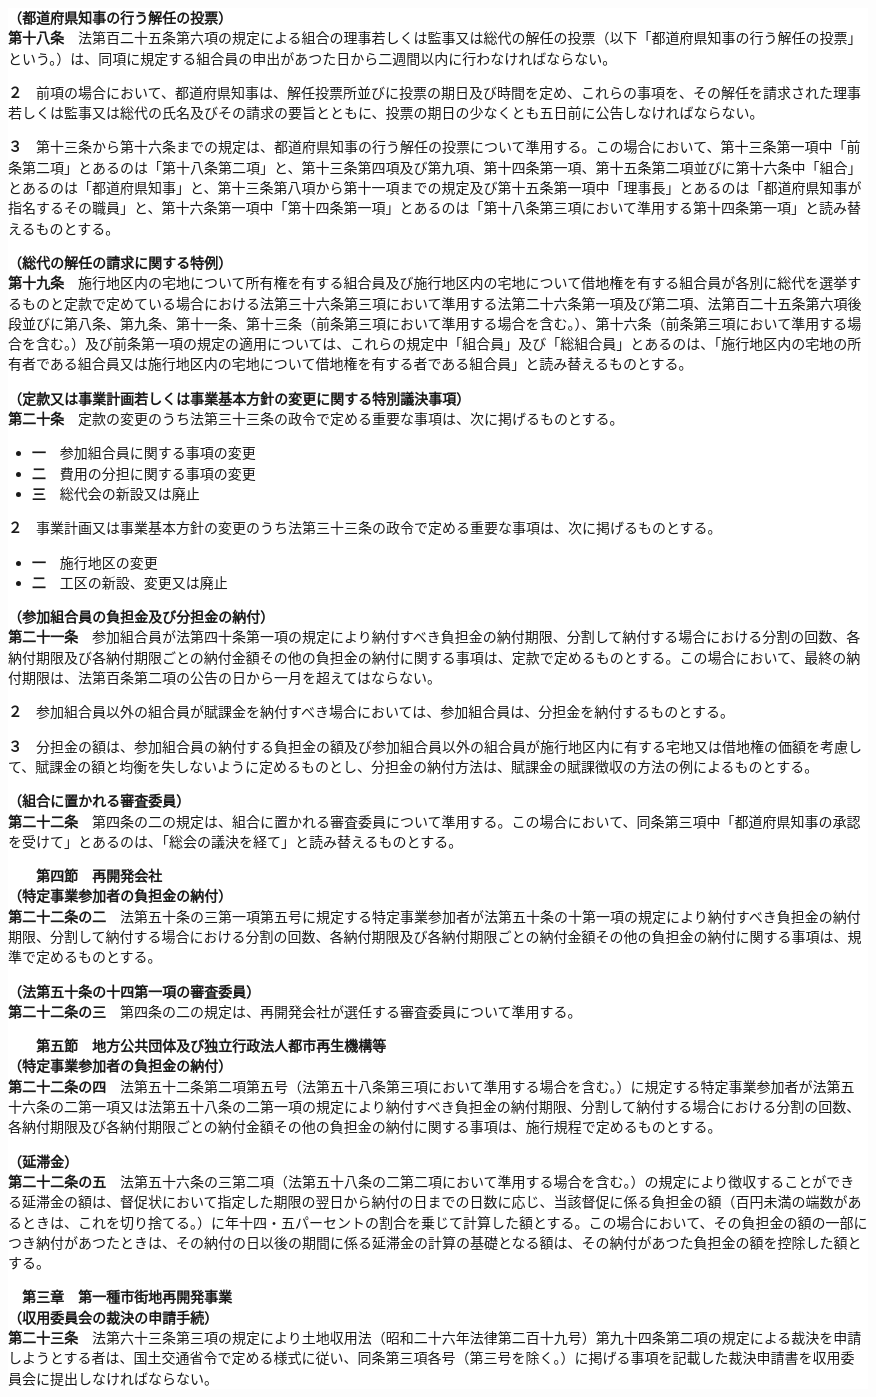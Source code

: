 **（都道府県知事の行う解任の投票）**  
**第十八条**　法第百二十五条第六項の規定による組合の理事若しくは監事又は総代の解任の投票（以下「都道府県知事の行う解任の投票」という。）は、同項に規定する組合員の申出があつた日から二週間以内に行わなければならない。  
  
**２**　前項の場合において、都道府県知事は、解任投票所並びに投票の期日及び時間を定め、これらの事項を、その解任を請求された理事若しくは監事又は総代の氏名及びその請求の要旨とともに、投票の期日の少なくとも五日前に公告しなければならない。  
  
**３**　第十三条から第十六条までの規定は、都道府県知事の行う解任の投票について準用する。この場合において、第十三条第一項中「前条第二項」とあるのは「第十八条第二項」と、第十三条第四項及び第九項、第十四条第一項、第十五条第二項並びに第十六条中「組合」とあるのは「都道府県知事」と、第十三条第八項から第十一項までの規定及び第十五条第一項中「理事長」とあるのは「都道府県知事が指名するその職員」と、第十六条第一項中「第十四条第一項」とあるのは「第十八条第三項において準用する第十四条第一項」と読み替えるものとする。  
  
**（総代の解任の請求に関する特例）**  
**第十九条**　施行地区内の宅地について所有権を有する組合員及び施行地区内の宅地について借地権を有する組合員が各別に総代を選挙するものと定款で定めている場合における法第三十六条第三項において準用する法第二十六条第一項及び第二項、法第百二十五条第六項後段並びに第八条、第九条、第十一条、第十三条（前条第三項において準用する場合を含む。）、第十六条（前条第三項において準用する場合を含む。）及び前条第一項の規定の適用については、これらの規定中「組合員」及び「総組合員」とあるのは、「施行地区内の宅地の所有者である組合員又は施行地区内の宅地について借地権を有する者である組合員」と読み替えるものとする。  
  
**（定款又は事業計画若しくは事業基本方針の変更に関する特別議決事項）**  
**第二十条**　定款の変更のうち法第三十三条の政令で定める重要な事項は、次に掲げるものとする。  
* **一**　参加組合員に関する事項の変更  
* **二**　費用の分担に関する事項の変更  
* **三**　総代会の新設又は廃止  
  
**２**　事業計画又は事業基本方針の変更のうち法第三十三条の政令で定める重要な事項は、次に掲げるものとする。  
* **一**　施行地区の変更  
* **二**　工区の新設、変更又は廃止  
  
**（参加組合員の負担金及び分担金の納付）**  
**第二十一条**　参加組合員が法第四十条第一項の規定により納付すべき負担金の納付期限、分割して納付する場合における分割の回数、各納付期限及び各納付期限ごとの納付金額その他の負担金の納付に関する事項は、定款で定めるものとする。この場合において、最終の納付期限は、法第百条第二項の公告の日から一月を超えてはならない。  
  
**２**　参加組合員以外の組合員が賦課金を納付すべき場合においては、参加組合員は、分担金を納付するものとする。  
  
**３**　分担金の額は、参加組合員の納付する負担金の額及び参加組合員以外の組合員が施行地区内に有する宅地又は借地権の価額を考慮して、賦課金の額と均衡を失しないように定めるものとし、分担金の納付方法は、賦課金の賦課徴収の方法の例によるものとする。  
  
**（組合に置かれる審査委員）**  
**第二十二条**　第四条の二の規定は、組合に置かれる審査委員について準用する。この場合において、同条第三項中「都道府県知事の承認を受けて」とあるのは、「総会の議決を経て」と読み替えるものとする。  
  
&emsp;&emsp;**第四節　再開発会社**  
**（特定事業参加者の負担金の納付）**  
**第二十二条の二**　法第五十条の三第一項第五号に規定する特定事業参加者が法第五十条の十第一項の規定により納付すべき負担金の納付期限、分割して納付する場合における分割の回数、各納付期限及び各納付期限ごとの納付金額その他の負担金の納付に関する事項は、規準で定めるものとする。  
  
**（法第五十条の十四第一項の審査委員）**  
**第二十二条の三**　第四条の二の規定は、再開発会社が選任する審査委員について準用する。  
  
&emsp;&emsp;**第五節　地方公共団体及び独立行政法人都市再生機構等**  
**（特定事業参加者の負担金の納付）**  
**第二十二条の四**　法第五十二条第二項第五号（法第五十八条第三項において準用する場合を含む。）に規定する特定事業参加者が法第五十六条の二第一項又は法第五十八条の二第一項の規定により納付すべき負担金の納付期限、分割して納付する場合における分割の回数、各納付期限及び各納付期限ごとの納付金額その他の負担金の納付に関する事項は、施行規程で定めるものとする。  
  
**（延滞金）**  
**第二十二条の五**　法第五十六条の三第二項（法第五十八条の二第二項において準用する場合を含む。）の規定により徴収することができる延滞金の額は、督促状において指定した期限の翌日から納付の日までの日数に応じ、当該督促に係る負担金の額（百円未満の端数があるときは、これを切り捨てる。）に年十四・五パーセントの割合を乗じて計算した額とする。この場合において、その負担金の額の一部につき納付があつたときは、その納付の日以後の期間に係る延滞金の計算の基礎となる額は、その納付があつた負担金の額を控除した額とする。  
  
&emsp;**第三章　第一種市街地再開発事業**  
**（収用委員会の裁決の申請手続）**  
**第二十三条**　法第六十三条第三項の規定により土地収用法（昭和二十六年法律第二百十九号）第九十四条第二項の規定による裁決を申請しようとする者は、国土交通省令で定める様式に従い、同条第三項各号（第三号を除く。）に掲げる事項を記載した裁決申請書を収用委員会に提出しなければならない。  
  